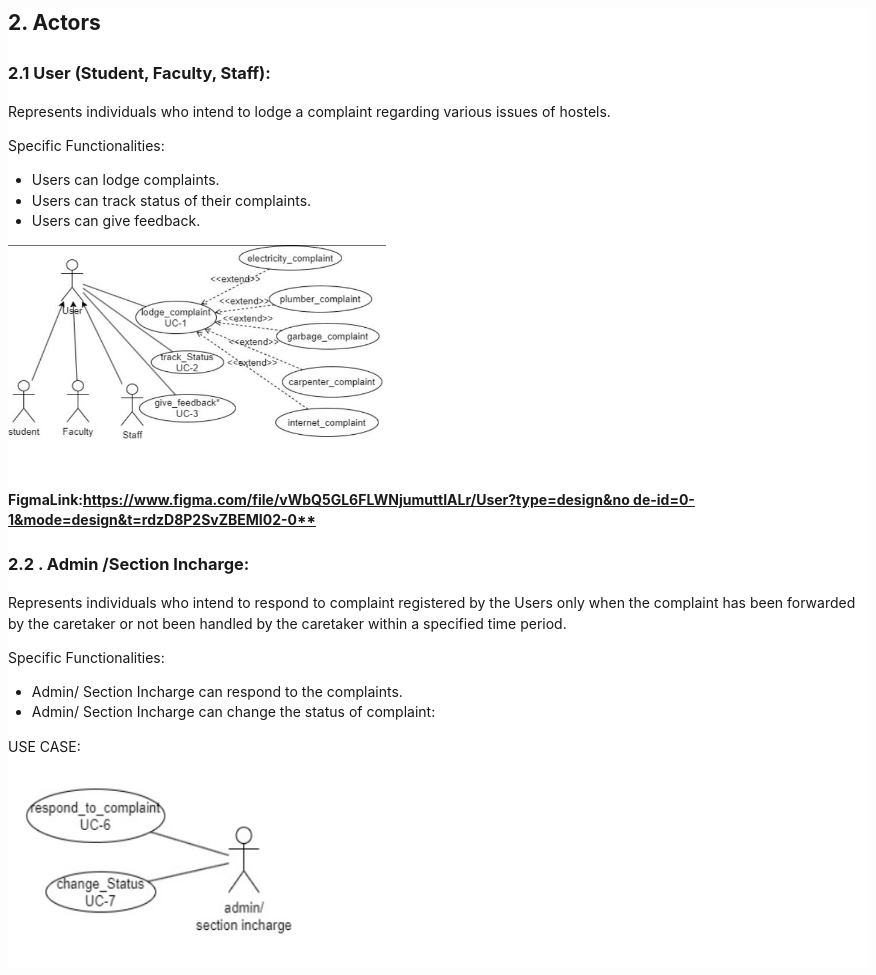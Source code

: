 ## 2. **Actors**
### 2.1 **User (Student, Faculty, Staff):**

Represents individuals who intend to lodge a complaint regarding various issues of hostels.

Specific Functionalities:

- Users can lodge complaints.
- Users can track status of their complaints.
- Users can give feedback.

![](assets/GAD3-UI_WEB-1.jpeg)

**FigmaLink:[https://www.figma.com/file/vWbQ5GL6FLWNjumuttIALr/User?type=design&no de-id=0-1&mode=design&t=rdzD8P2SvZBEMI02-0**](https://www.figma.com/file/vWbQ5GL6FLWNjumuttIALr/User?type=design&node-id=0-1&mode=design&t=rdzD8P2SvZBEMI02-0)**

### 2.2 **. Admin /Section Incharge:**

Represents individuals who intend to respond to complaint registered by the Users only when the complaint has been forwarded by the caretaker or not been handled by the caretaker within a specified time period.

Specific Functionalities:

- Admin/ Section Incharge can respond to the complaints.
- Admin/ Section Incharge can change the status of complaint:

USE CASE:

![](assets/GAD3-UI_WEB-2.png)
